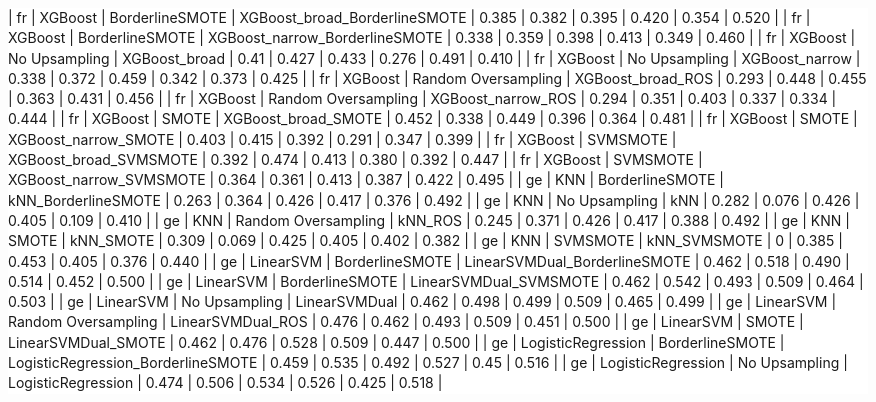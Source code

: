 | fr         | XGBoost                      | BorderlineSMOTE     | XGBoost_broad_BorderlineSMOTE                |   0.385 | 0.382                       | 0.395                   | 0.420                    |                                     0.354 | 0.520      |
| fr         | XGBoost                      | BorderlineSMOTE     | XGBoost_narrow_BorderlineSMOTE               |   0.338 | 0.359                       | 0.398                   | 0.413                    |                                     0.349 | 0.460      |
| fr         | XGBoost                      | No Upsampling       | XGBoost_broad                                |   0.41  | 0.427                       | 0.433                   | 0.276                    |                                     0.491 | 0.410      |
| fr         | XGBoost                      | No Upsampling       | XGBoost_narrow                               |   0.338 | 0.372                       | 0.459                   | 0.342                    |                                     0.373 | 0.425      |
| fr         | XGBoost                      | Random Oversampling | XGBoost_broad_ROS                            |   0.293 | 0.448                       | 0.455                   | 0.363                    |                                     0.431 | 0.456      |
| fr         | XGBoost                      | Random Oversampling | XGBoost_narrow_ROS                           |   0.294 | 0.351                       | 0.403                   | 0.337                    |                                     0.334 | 0.444      |
| fr         | XGBoost                      | SMOTE               | XGBoost_broad_SMOTE                          |   0.452 | 0.338                       | 0.449                   | 0.396                    |                                     0.364 | 0.481      |
| fr         | XGBoost                      | SMOTE               | XGBoost_narrow_SMOTE                         |   0.403 | 0.415                       | 0.392                   | 0.291                    |                                     0.347 | 0.399      |
| fr         | XGBoost                      | SVMSMOTE            | XGBoost_broad_SVMSMOTE                       |   0.392 | 0.474                       | 0.413                   | 0.380                    |                                     0.392 | 0.447      |
| fr         | XGBoost                      | SVMSMOTE            | XGBoost_narrow_SVMSMOTE                      |   0.364 | 0.361                       | 0.413                   | 0.387                    |                                     0.422 | 0.495      |
| ge         | KNN                          | BorderlineSMOTE     | kNN_BorderlineSMOTE                          |   0.263 | 0.364                       | 0.426                   | 0.417                    |                                     0.376 | 0.492      |
| ge         | KNN                          | No Upsampling       | kNN                                          |   0.282 | 0.076                       | 0.426                   | 0.405                    |                                     0.109 | 0.410      |
| ge         | KNN                          | Random Oversampling | kNN_ROS                                      |   0.245 | 0.371                       | 0.426                   | 0.417                    |                                     0.388 | 0.492      |
| ge         | KNN                          | SMOTE               | kNN_SMOTE                                    |   0.309 | 0.069                       | 0.425                   | 0.405                    |                                     0.402 | 0.382      |
| ge         | KNN                          | SVMSMOTE            | kNN_SVMSMOTE                                 |   0     | 0.385                       | 0.453                   | 0.405                    |                                     0.376 | 0.440      |
| ge         | LinearSVM                    | BorderlineSMOTE     | LinearSVMDual_BorderlineSMOTE                |   0.462 | 0.518                       | 0.490                   | 0.514                    |                                     0.452 | 0.500      |
| ge         | LinearSVM                    | BorderlineSMOTE     | LinearSVMDual_SVMSMOTE                       |   0.462 | 0.542                       | 0.493                   | 0.509                    |                                     0.464 | 0.503      |
| ge         | LinearSVM                    | No Upsampling       | LinearSVMDual                                |   0.462 | 0.498                       | 0.499                   | 0.509                    |                                     0.465 | 0.499      |
| ge         | LinearSVM                    | Random Oversampling | LinearSVMDual_ROS                            |   0.476 | 0.462                       | 0.493                   | 0.509                    |                                     0.451 | 0.500      |
| ge         | LinearSVM                    | SMOTE               | LinearSVMDual_SMOTE                          |   0.462 | 0.476                       | 0.528                   | 0.509                    |                                     0.447 | 0.500      |
| ge         | LogisticRegression           | BorderlineSMOTE     | LogisticRegression_BorderlineSMOTE           |   0.459 | 0.535                       | 0.492                   | 0.527                    |                                     0.45  | 0.516      |
| ge         | LogisticRegression           | No Upsampling       | LogisticRegression                           |   0.474 | 0.506                       | 0.534                   | 0.526                    |                                     0.425 | 0.518      |